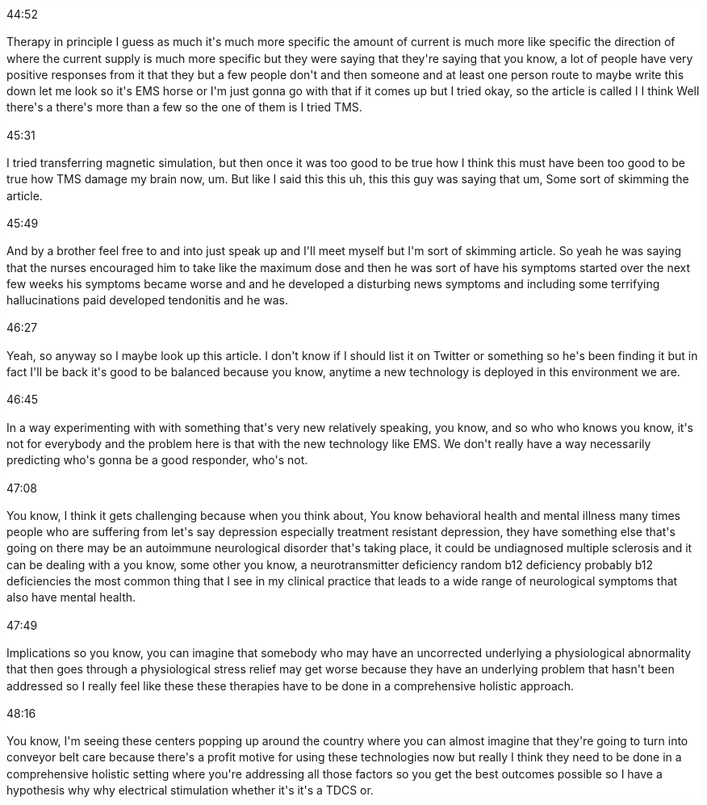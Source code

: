 44:52

Therapy in principle I guess as much it's much more specific the amount of current is much more like specific the direction of where the current supply is much more specific but they were saying that they're saying that you know, a lot of people have very positive responses from it that they but a few people don't and then someone and at least one person route to maybe write this down let me look so it's EMS horse or I'm just gonna go with that if it comes up but I tried okay, so the article is called I I think Well there's a there's more than a few so the one of them is I tried TMS.

45:31

I tried transferring magnetic simulation, but then once it was too good to be true how I think this must have been too good to be true how TMS damage my brain now, um. But like I said this this uh, this this guy was saying that um, Some sort of skimming the article.

45:49

And by a brother feel free to and into just speak up and I'll meet myself but I'm sort of skimming article. So yeah he was saying that the nurses encouraged him to take like the maximum dose and then he was sort of have his symptoms started over the next few weeks his symptoms became worse and and he developed a disturbing news symptoms and including some terrifying hallucinations paid developed tendonitis and he was.

46:27

Yeah, so anyway so I maybe look up this article. I don't know if I should list it on Twitter or something so he's been finding it but in fact I'll be back it's good to be balanced because you know, anytime a new technology is deployed in this environment we are.

46:45

In a way experimenting with with something that's very new relatively speaking, you know, and so who who knows you know, it's not for everybody and the problem here is that with the new technology like EMS. We don't really have a way necessarily predicting who's gonna be a good responder, who's not.

47:08

You know, I think it gets challenging because when you think about, You know behavioral health and mental illness many times people who are suffering from let's say depression especially treatment resistant depression, they have something else that's going on there may be an autoimmune neurological disorder that's taking place, it could be undiagnosed multiple sclerosis and it can be dealing with a you know, some other you know, a neurotransmitter deficiency random b12 deficiency probably b12 deficiencies the most common thing that I see in my clinical practice that leads to a wide range of neurological symptoms that also have mental health.

47:49

Implications so you know, you can imagine that somebody who may have an uncorrected underlying a physiological abnormality that then goes through a physiological stress relief may get worse because they have an underlying problem that hasn't been addressed so I really feel like these these therapies have to be done in a comprehensive holistic approach.

48:16

You know, I'm seeing these centers popping up around the country where you can almost imagine that they're going to turn into conveyor belt care because there's a profit motive for using these technologies now but really I think they need to be done in a comprehensive holistic setting where you're addressing all those factors so you get the best outcomes possible so I have a hypothesis why why electrical stimulation whether it's it's a TDCS or.
